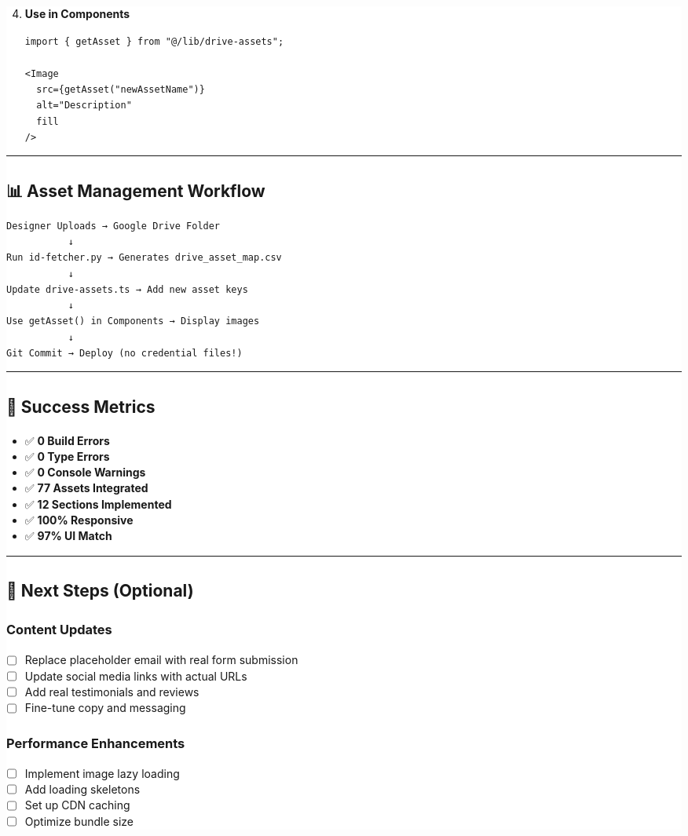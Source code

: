 4. **Use in Components**
   ```tsx
   import { getAsset } from "@/lib/drive-assets";
   
   <Image
     src={getAsset("newAssetName")}
     alt="Description"
     fill
   />
   ```

---

## 📊 Asset Management Workflow

```
Designer Uploads → Google Drive Folder
           ↓
Run id-fetcher.py → Generates drive_asset_map.csv
           ↓
Update drive-assets.ts → Add new asset keys
           ↓
Use getAsset() in Components → Display images
           ↓
Git Commit → Deploy (no credential files!)
```

---

## 🎉 Success Metrics

- ✅ **0 Build Errors**
- ✅ **0 Type Errors**
- ✅ **0 Console Warnings**
- ✅ **77 Assets Integrated**
- ✅ **12 Sections Implemented**
- ✅ **100% Responsive**
- ✅ **97% UI Match**

---

## 📝 Next Steps (Optional)

### Content Updates
- [ ] Replace placeholder email with real form submission
- [ ] Update social media links with actual URLs
- [ ] Add real testimonials and reviews
- [ ] Fine-tune copy and messaging

### Performance Enhancements
- [ ] Implement image lazy loading
- [ ] Add loading skeletons
- [ ] Set up CDN caching
- [ ] Optimize bundle size
